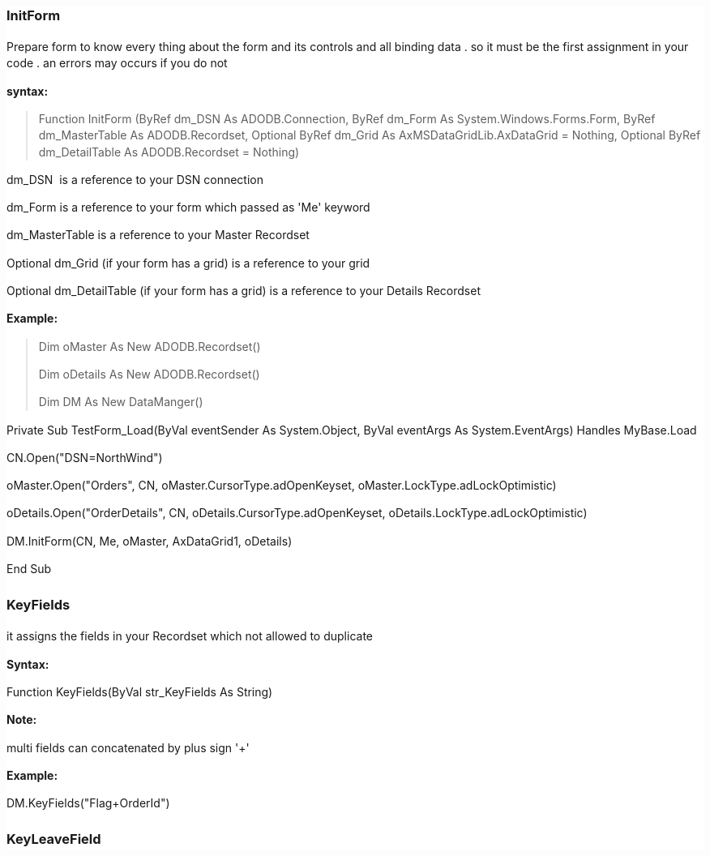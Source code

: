 ### InitForm

Prepare form to know every thing about the form and its controls and all binding data . so it must be the first assignment in your code . an errors may occurs if you do not

**syntax:**

>  Function InitForm (ByRef dm\_DSN As ADODB.Connection, ByRef dm\_Form As System.Windows.Forms.Form, ByRef dm\_MasterTable As ADODB.Recordset, Optional ByRef dm\_Grid As AxMSDataGridLib.AxDataGrid = Nothing, Optional ByRef dm\_DetailTable As ADODB.Recordset = Nothing)

dm\_DSN  is a reference to your DSN connection

dm\_Form is a reference to your form which passed as 'Me' keyword

dm\_MasterTable is a reference to your Master Recordset

Optional dm\_Grid (if your form has a grid) is a reference to your grid

Optional dm\_DetailTable (if your form has a grid) is a reference to your Details Recordset

**Example:**

> Dim oMaster As New ADODB.Recordset()
>
> Dim oDetails As New ADODB.Recordset()
>
> Dim DM As New DataManger()



Private Sub TestForm\_Load(ByVal eventSender As System.Object, ByVal eventArgs As System.EventArgs) Handles MyBase.Load

CN.Open("DSN=NorthWind")

oMaster.Open("Orders", CN, oMaster.CursorType.adOpenKeyset, oMaster.LockType.adLockOptimistic)

oDetails.Open("OrderDetails", CN, oDetails.CursorType.adOpenKeyset, oDetails.LockType.adLockOptimistic)

DM.InitForm(CN, Me, oMaster, AxDataGrid1, oDetails)

End Sub

### KeyFields

it assigns the fields in your Recordset which not allowed to duplicate

**Syntax:**

Function KeyFields(ByVal str\_KeyFields As String)

**Note:**

multi fields can concatenated by plus sign '+'

**Example:**

DM.KeyFields("Flag+OrderId")

### KeyLeaveField
